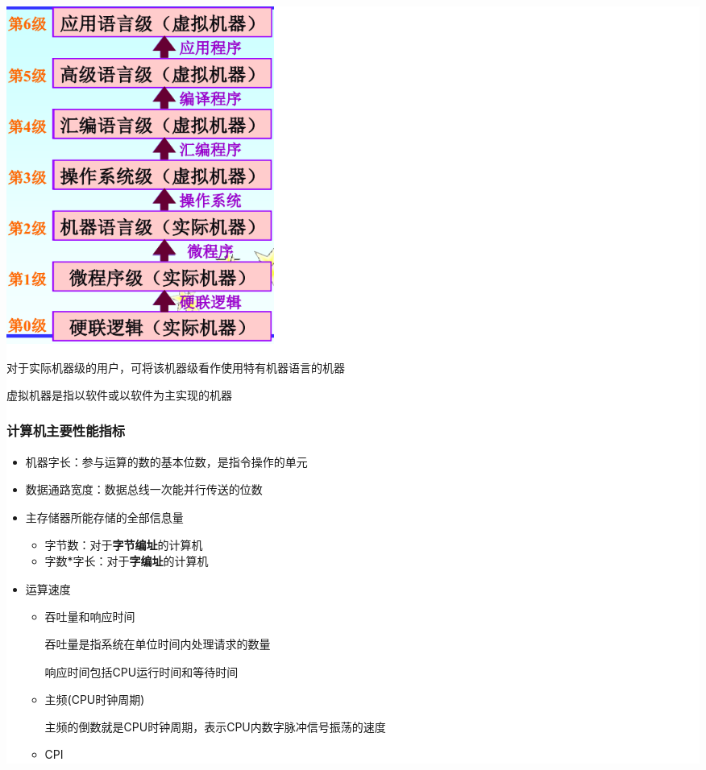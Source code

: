 <img src="计算机组成原理.assets/image-20210115195535219.png" alt="image-20210115195535219" style="zoom:80%;" />

对于实际机器级的用户，可将该机器级看作使用特有机器语言的机器

虚拟机器是指以软件或以软件为主实现的机器

### 计算机主要性能指标

- 机器字长：参与运算的数的基本位数，是指令操作的单元

- 数据通路宽度：数据总线一次能并行传送的位数

- 主存储器所能存储的全部信息量

  - 字节数：对于**字节编址**的计算机
  - 字数*字长：对于**字编址**的计算机

- 运算速度

  - 吞吐量和响应时间

    吞吐量是指系统在单位时间内处理请求的数量

    响应时间包括CPU运行时间和等待时间

  - 主频(CPU时钟周期)

    主频的倒数就是CPU时钟周期，表示CPU内数字脉冲信号振荡的速度

  - CPI
